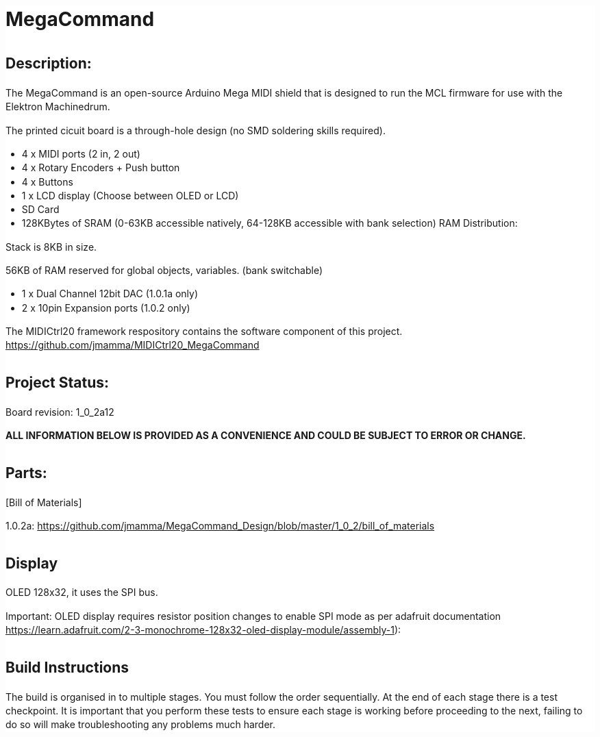 # MegaCommand

## Description:

The MegaCommand is an open-source Arduino Mega MIDI shield that is designed to run the MCL firmware for use with the Elektron Machinedrum.

The printed cicuit board is a through-hole design (no SMD soldering skills required). 

* 4 x MIDI ports (2 in, 2 out)
* 4 x Rotary Encoders + Push button
* 4 x Buttons
* 1 x LCD display (Choose between OLED or LCD)
* SD Card
* 128KBytes of SRAM (0-63KB accessible natively, 64-128KB accessible with bank selection)
  RAM Distribution: 

Stack is 8KB in size. 

56KB of RAM reserved for global objects, variables. (bank switchable)

* 1 x Dual Channel 12bit DAC (1.0.1a only)
* 2 x 10pin Expansion ports (1.0.2 only)

The MIDICtrl20 framework respository contains the software component of this project.
https://github.com/jmamma/MIDICtrl20_MegaCommand

## Project Status:

Board revision: 1_0_2a12

__ALL INFORMATION BELOW IS PROVIDED AS A CONVENIENCE AND COULD BE SUBJECT TO ERROR OR CHANGE.__

## Parts:

[Bill of Materials]

1.0.2a:
https://github.com/jmamma/MegaCommand_Design/blob/master/1_0_2/bill_of_materials

## Display

OLED 128x32, it uses the SPI bus.

Important: OLED display requires resistor position changes to enable SPI mode as per adafruit documentation 
https://learn.adafruit.com/2-3-monochrome-128x32-oled-display-module/assembly-1):

## Build Instructions

The build is organised in to multiple stages. You must follow the order sequentially.
At the end of each stage there is a test checkpoint. It is important that you perform these tests to ensure
each stage is working before proceeding to the next, failing to do so will make troubleshooting any problems much harder.
